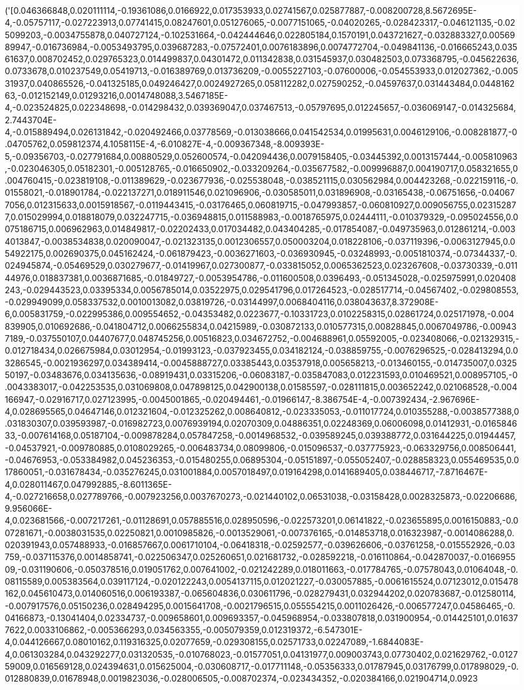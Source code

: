 ('[0.046366848,0.020111114,-0.19361086,0.0166922,0.017353933,0.02741567,0.025877887,-0.008200728,8.5672695E-4,-0.05757117,-0.027223913,0.07741415,0.08247601,0.051276065,-0.0077151065,-0.04020265,-0.028423317,-0.046121135,-0.025099203,-0.0034755878,0.040727124,-0.102531664,-0.042444646,0.022805184,0.1570191,0.043721627,-0.032883327,0.0056989947,-0.016736984,-0.0053493795,0.039687283,-0.07572401,0.0076183896,0.0074772704,-0.049841136,-0.016665243,0.03561637,0.008702452,0.029765323,0.014499837,0.04301472,0.011342838,0.031545937,0.030482503,0.073368795,-0.045622636,0.0733678,0.010237549,0.05419713,-0.016389769,0.013736209,-0.0055227103,-0.07600006,-0.054553933,0.012027362,-0.00531937,0.040865526,-0.041325185,0.049246427,0.0024927265,0.058112282,0.027590252,-0.04597637,0.031443484,0.044816263,-0.012152149,0.01293216,0.0014748088,3.5467185E-4,-0.023524825,0.022348698,-0.014298432,0.039369047,0.037467513,-0.05797695,0.012245657,-0.036069147,-0.014325684,2.7443704E-4,-0.015889494,0.026131842,-0.020492466,0.03778569,-0.013038666,0.041542534,0.01995631,0.0046129106,-0.008281877,-0.04705762,0.059812374,4.1058115E-4,-6.010827E-4,-0.009367348,-8.009393E-5,-0.09356703,-0.027791684,0.00880529,0.052600574,-0.042094436,0.0079158405,-0.03445392,0.0013157444,-0.005810963,-0.023046305,0.05182301,-0.005128765,-0.016650902,-0.033209264,-0.035677582,-0.009996887,0.004190717,0.058321655,0.004760415,-0.023819108,-0.011389629,-0.023677936,-0.025538048,-0.038521115,0.030562984,0.004423268,-0.022159116,-0.01558021,-0.018901784,-0.022137271,0.018911546,0.021096906,-0.030585011,0.031896908,-0.03165438,-0.06751656,-0.040677056,0.012315633,0.0015918567,-0.0119443415,-0.03176465,0.060819715,-0.047993857,-0.060810927,0.009056755,0.023152877,0.015029994,0.018818079,0.032247715,-0.036948815,0.011588983,-0.0018765975,0.02444111,-0.010379329,-0.095024556,0.0075186715,0.006962963,0.014849817,-0.02202433,0.017034482,0.043404285,-0.017854087,-0.049735963,0.012861214,-0.0034013847,-0.0038534838,0.020090047,-0.021323135,0.0012306557,0.050003204,0.018228106,-0.037119396,-0.0063127945,0.054922175,0.002690375,0.045162424,-0.061879423,-0.0036271603,-0.036930945,-0.03248993,-0.0051810374,-0.07344337,-0.024945874,-0.05469529,0.030279677,-0.01419967,0.027300877,-0.033815052,0.0065362523,0.023267608,-0.03730339,-0.01144976,0.018837381,0.0036871685,-0.01849727,-0.0053954786,-0.011600508,0.0396493,-0.051345028,-0.025975991,0.020408243,-0.029443523,0.03395334,0.0056785014,0.03522975,0.029541796,0.017264523,-0.028517714,-0.04567402,-0.029808553,-0.029949099,0.058337532,0.0010013082,0.03819726,-0.03144997,0.0068404116,0.038043637,8.372908E-6,0.005831759,-0.022995386,0.009554652,-0.04353482,0.0223677,-0.10331723,0.0102258315,0.02861724,0.025171978,-0.004839905,0.010692686,-0.041804712,0.0066255834,0.04215989,-0.030872133,0.010577315,0.00828845,0.0067049786,-0.009437189,-0.037550107,0.04407677,0.048745256,0.00516823,0.034672752,-0.004688961,0.05592005,-0.023408066,-0.021329315,-0.012718434,0.026675984,0.03012954,-0.01993123,-0.037923455,0.034182124,-0.038859755,-0.0076296525,-0.028413294,0.03286545,-0.0021936297,0.034389414,-0.0045888727,0.03385443,0.03537918,0.005658213,-0.013460155,-0.014735007,0.032550197,-0.03483676,0.034135636,-0.08919431,0.03315206,-0.06083187,-0.035847083,0.012231593,0.010469521,0.008957105,-0.0043383017,-0.042253535,0.031069808,0.047898125,0.042900138,0.01585597,-0.028111815,0.003652242,0.021068528,-0.004166947,-0.02916717,0.027123995,-0.0045001865,-0.020494461,-0.01966147,-8.386754E-4,-0.007392434,-2.967696E-4,0.028695565,0.04647146,0.012321604,-0.012325262,0.008640812,-0.023335053,-0.011017724,0.010355288,-0.0038577388,0.031830307,0.039593987,-0.016982723,0.0076939194,0.02070309,0.04886351,0.02248369,0.06006098,0.01412931,-0.016584633,-0.007614168,0.05187104,-0.009878284,0.057847258,-0.0014968532,-0.039589245,0.039388772,0.031644225,0.01944457,-0.04537921,-0.009780885,0.0108029265,-0.006483734,0.08099806,-0.015096537,-0.037775923,-0.063329756,0.008506441,-0.04676953,-0.053384982,0.045236353,-0.015480255,0.06895304,-0.05151897,-0.055052407,-0.028858323,0.055469535,0.017860051,-0.031678434,-0.035276245,0.031001884,0.0057018497,0.019164298,0.0141689405,0.038446717,-7.8716467E-4,0.028011467,0.047992885,-8.6011365E-4,-0.027216658,0.027789766,-0.007923256,0.0037670273,-0.021440102,0.06531038,-0.03158428,0.0028325873,-0.02206686,9.956066E-4,0.023681566,-0.007217261,-0.01128691,0.057885516,0.028950596,-0.022573201,0.06141822,-0.023655895,0.0016150883,-0.007281671,-0.0038031535,0.02250821,0.0010985826,-0.0013529061,-0.007376165,-0.014853718,0.016323987,-0.0014086288,0.020391943,0.057488933,-0.016857667,0.0061710104,-0.06418318,-0.02592577,-0.039626606,-0.03761258,-0.015552926,-0.03759,-0.037115376,0.0014858741,-0.022506347,0.025260651,0.021681732,-0.028592218,-0.016110864,-0.042870037,-0.016695509,-0.031190606,-0.050378516,0.019051762,0.007641002,-0.021242289,0.018011663,-0.017784765,-0.07578043,0.01064048,-0.08115589,0.005383564,0.039117124,-0.020122243,0.0054137115,0.012021227,-0.030057885,-0.0061615524,0.07123012,0.015478162,0.045610473,0.014060516,0.006193387,-0.065604836,0.030611796,-0.028279431,0.032944202,0.020783687,-0.012580114,-0.007917576,0.05150236,0.028494295,0.0015641708,-0.0021796515,0.055554215,0.0011026426,-0.006577247,0.04586465,-0.04166873,-0.13041404,0.02334737,-0.009658601,0.009693357,-0.045968954,-0.033807818,0.031900954,-0.014425101,0.016377622,0.0033106862,-0.005366293,0.034563355,-0.005079359,0.012319372,-6.547301E-4,0.044126667,0.08010162,0.119316325,0.02077659,-0.029308155,0.02571733,0.02247089,-1.6844083E-4,0.061303284,0.043292277,0.031320535,-0.010768023,-0.01577051,0.04131977,0.009003743,0.07730402,0.021629762,-0.012759009,0.016569128,0.024394631,0.015625004,-0.030608717,-0.017711148,-0.05356333,0.01787945,0.03176799,0.017898029,-0.012880839,0.01678948,0.0019823036,-0.028006505,-0.008702374,-0.023434352,-0.020384166,0.021904714,0.0923